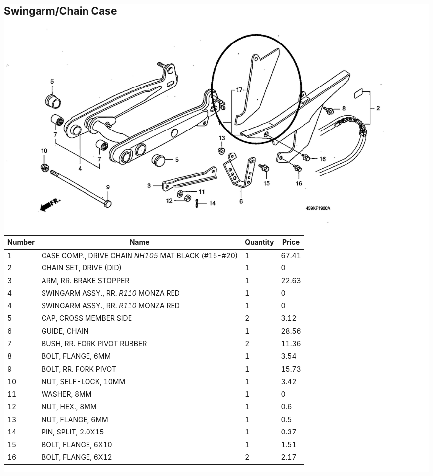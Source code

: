 
## Swingarm/Chain Case

<img src="images/26270.png" height="400">

| Number | Name | Quantity | Price |
| ------ | ---- | -------- | ----- |
| 1 | CASE COMP., DRIVE CHAIN *NH105* MAT BLACK (#15-#20) | 1 | 67.41 |
| 2 | CHAIN SET, DRIVE (DID) | 1 | 0 |
| 3 | ARM, RR. BRAKE STOPPER | 1 | 22.63 |
| 4 | SWINGARM ASSY., RR. *R110* MONZA RED | 1 | 0 |
| 4 | SWINGARM ASSY., RR. *R110* MONZA RED | 1 | 0 |
| 5 | CAP, CROSS MEMBER SIDE | 2 | 3.12 |
| 6 | GUIDE, CHAIN | 1 | 28.56 |
| 7 | BUSH, RR. FORK PIVOT RUBBER | 2 | 11.36 |
| 8 | BOLT, FLANGE, 6MM | 1 | 3.54 |
| 9 | BOLT, RR. FORK PIVOT | 1 | 15.73 |
| 10 | NUT, SELF-LOCK, 10MM | 1 | 3.42 |
| 11 | WASHER, 8MM | 1 | 0 |
| 12 | NUT, HEX., 8MM | 1 | 0.6 |
| 13 | NUT, FLANGE, 6MM | 1 | 0.5 |
| 14 | PIN, SPLIT, 2.0X15 | 1 | 0.37 |
| 15 | BOLT, FLANGE, 6X10 | 1 | 1.51 |
| 16 | BOLT, FLANGE, 6X12 | 2 | 2.17 |

---